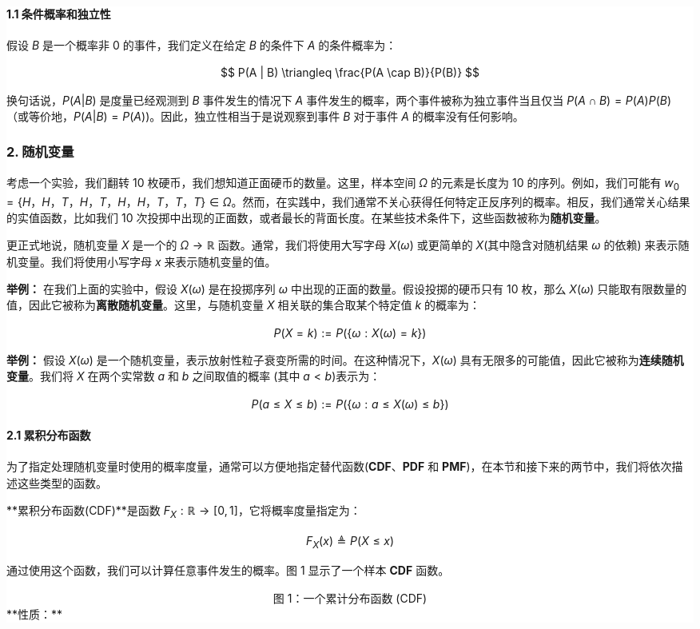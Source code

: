 #### 1.1 条件概率和独立性

假设 $B$ 是一个概率非 0 的事件，我们定义在给定 $B$ 的条件下 $A$ 的条件概率为：

$$
P(A | B) \triangleq \frac{P(A \cap B)}{P(B)}
$$

换句话说，$P(A|B$) 是度量已经观测到 $B$ 事件发生的情况下 $A$ 事件发生的概率，两个事件被称为独立事件当且仅当 $P(A \cap B) = P(A)P(B)$（或等价地，$P(A|B) = P(A)$)。因此，独立性相当于是说观察到事件 $B$ 对于事件 $A$ 的概率没有任何影响。

### 2. 随机变量

考虑一个实验，我们翻转 10 枚硬币，我们想知道正面硬币的数量。这里，样本空间 $\Omega$ 的元素是长度为 10 的序列。例如，我们可能有 $w_0 = \{H，H，T，H，T，H，H，T，T，T\}\in\Omega$。然而，在实践中，我们通常不关心获得任何特定正反序列的概率。相反，我们通常关心结果的实值函数，比如我们 10 次投掷中出现的正面数，或者最长的背面长度。在某些技术条件下，这些函数被称为**随机变量**。

更正式地说，随机变量 $X$ 是一个的 $\Omega \longrightarrow \mathbb{R}$ 函数。通常，我们将使用大写字母 $X(\omega)$ 或更简单的 $X$(其中隐含对随机结果 $\omega$ 的依赖) 来表示随机变量。我们将使用小写字母 $x$ 来表示随机变量的值。

**举例：**
在我们上面的实验中，假设 $X(\omega)$ 是在投掷序列 $\omega$ 中出现的正面的数量。假设投掷的硬币只有 10 枚，那么 $X(\omega)$ 只能取有限数量的值，因此它被称为**离散随机变量**。这里，与随机变量 $X$ 相关联的集合取某个特定值 $k$ 的概率为：

$$
P(X=k) :=P(\{\omega : X(\omega) =k\})
$$

**举例：**
假设 $X(\omega)$ 是一个随机变量，表示放射性粒子衰变所需的时间。在这种情况下，$X(\omega)$ 具有无限多的可能值，因此它被称为**连续随机变量**。我们将 $X$ 在两个实常数 $a$ 和 $b$ 之间取值的概率 (其中 $a < b$)表示为：

$$
P(a \leq X \leq b) :=P(\{\omega : a \leq X(\omega) \leq b\})
$$

#### 2.1 累积分布函数

为了指定处理随机变量时使用的概率度量，通常可以方便地指定替代函数(**CDF**、**PDF** 和 **PMF**)，在本节和接下来的两节中，我们将依次描述这些类型的函数。

**累积分布函数(CDF)**是函数 $F_{X} : \mathbb{R} \rightarrow[0,1]$，它将概率度量指定为：

$$
F_{X}(x) \triangleq P(X \leq x)
$$

通过使用这个函数，我们可以计算任意事件发生的概率。图 1 显示了一个样本 **CDF** 函数。



<div>
<center>图 1：一个累计分布函数 (CDF)</center>
**性质：**
</div>






